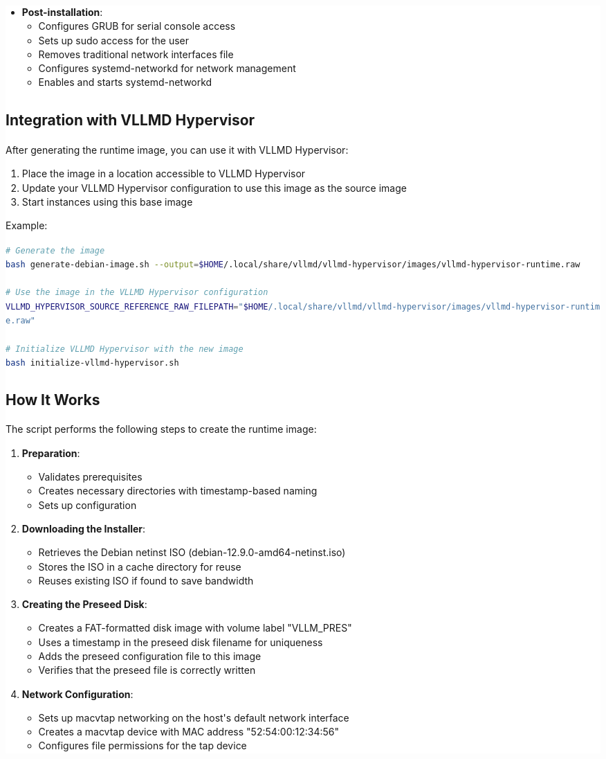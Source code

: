 - **Post-installation**:
  - Configures GRUB for serial console access
  - Sets up sudo access for the user
  - Removes traditional network interfaces file
  - Configures systemd-networkd for network management
  - Enables and starts systemd-networkd

## Integration with VLLMD Hypervisor

After generating the runtime image, you can use it with VLLMD Hypervisor:

1. Place the image in a location accessible to VLLMD Hypervisor
2. Update your VLLMD Hypervisor configuration to use this image as the source image
3. Start instances using this base image

Example:

```bash
# Generate the image
bash generate-debian-image.sh --output=$HOME/.local/share/vllmd/vllmd-hypervisor/images/vllmd-hypervisor-runtime.raw

# Use the image in the VLLMD Hypervisor configuration
VLLMD_HYPERVISOR_SOURCE_REFERENCE_RAW_FILEPATH="$HOME/.local/share/vllmd/vllmd-hypervisor/images/vllmd-hypervisor-runtime.raw"

# Initialize VLLMD Hypervisor with the new image
bash initialize-vllmd-hypervisor.sh
```

## How It Works

The script performs the following steps to create the runtime image:

1. **Preparation**:
   - Validates prerequisites
   - Creates necessary directories with timestamp-based naming
   - Sets up configuration

2. **Downloading the Installer**:
   - Retrieves the Debian netinst ISO (debian-12.9.0-amd64-netinst.iso)
   - Stores the ISO in a cache directory for reuse
   - Reuses existing ISO if found to save bandwidth

3. **Creating the Preseed Disk**:
   - Creates a FAT-formatted disk image with volume label "VLLM_PRES"
   - Uses a timestamp in the preseed disk filename for uniqueness
   - Adds the preseed configuration file to this image
   - Verifies that the preseed file is correctly written

4. **Network Configuration**:
   - Sets up macvtap networking on the host's default network interface
   - Creates a macvtap device with MAC address "52:54:00:12:34:56"
   - Configures file permissions for the tap device
